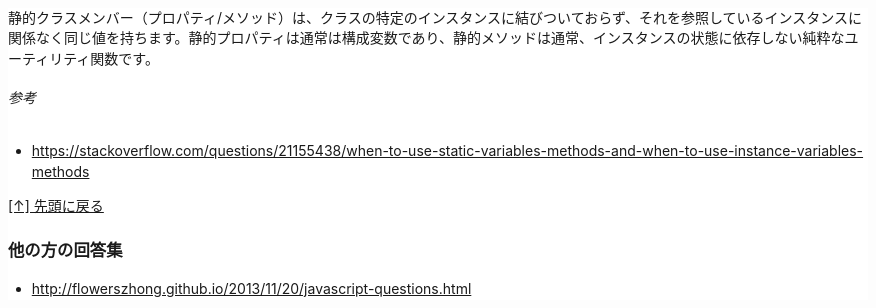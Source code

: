 静的クラスメンバー（プロパティ/メソッド）は、クラスの特定のインスタンスに結びついておらず、それを参照しているインスタンスに関係なく同じ値を持ちます。静的プロパティは通常は構成変数であり、静的メソッドは通常、インスタンスの状態に依存しない純粋なユーティリティ関数です。

###### 参考

- https://stackoverflow.com/questions/21155438/when-to-use-static-variables-methods-and-when-to-use-instance-variables-methods

[[↑] 先頭に戻る](#目次)

### 他の方の回答集

- http://flowerszhong.github.io/2013/11/20/javascript-questions.html
